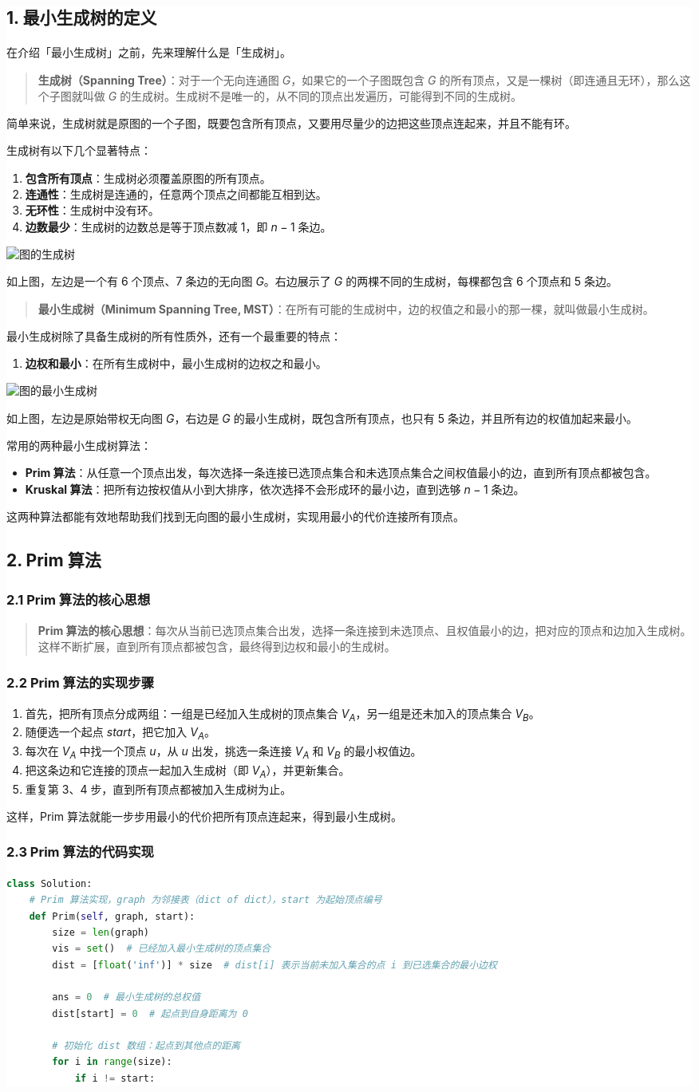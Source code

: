 ## 1. 最小生成树的定义

在介绍「最小生成树」之前，先来理解什么是「生成树」。

> **生成树（Spanning Tree）**：对于一个无向连通图 $G$，如果它的一个子图既包含 $G$ 的所有顶点，又是一棵树（即连通且无环），那么这个子图就叫做 $G$ 的生成树。生成树不是唯一的，从不同的顶点出发遍历，可能得到不同的生成树。

简单来说，生成树就是原图的一个子图，既要包含所有顶点，又要用尽量少的边把这些顶点连起来，并且不能有环。

生成树有以下几个显著特点：

1. **包含所有顶点**：生成树必须覆盖原图的所有顶点。
2. **连通性**：生成树是连通的，任意两个顶点之间都能互相到达。
3. **无环性**：生成树中没有环。
4. **边数最少**：生成树的边数总是等于顶点数减 $1$，即 $n - 1$ 条边。

![图的生成树](https://qcdn.itcharge.cn/images/20231211100145.png)

如上图，左边是一个有 $6$ 个顶点、$7$ 条边的无向图 $G$。右边展示了 $G$ 的两棵不同的生成树，每棵都包含 $6$ 个顶点和 $5$ 条边。

> **最小生成树（Minimum Spanning Tree, MST）**：在所有可能的生成树中，边的权值之和最小的那一棵，就叫做最小生成树。

最小生成树除了具备生成树的所有性质外，还有一个最重要的特点：

1. **边权和最小**：在所有生成树中，最小生成树的边权之和最小。

![图的最小生成树](https://qcdn.itcharge.cn/images/20231211101937.png)

如上图，左边是原始带权无向图 $G$，右边是 $G$ 的最小生成树，既包含所有顶点，也只有 $5$ 条边，并且所有边的权值加起来最小。

常用的两种最小生成树算法：

- **Prim 算法**：从任意一个顶点出发，每次选择一条连接已选顶点集合和未选顶点集合之间权值最小的边，直到所有顶点都被包含。
- **Kruskal 算法**：把所有边按权值从小到大排序，依次选择不会形成环的最小边，直到选够 $n - 1$ 条边。

这两种算法都能有效地帮助我们找到无向图的最小生成树，实现用最小的代价连接所有顶点。

## 2. Prim 算法

### 2.1 Prim 算法的核心思想

> **Prim 算法的核心思想**：每次从当前已选顶点集合出发，选择一条连接到未选顶点、且权值最小的边，把对应的顶点和边加入生成树。这样不断扩展，直到所有顶点都被包含，最终得到边权和最小的生成树。

### 2.2 Prim 算法的实现步骤

1. 首先，把所有顶点分成两组：一组是已经加入生成树的顶点集合 $V_A$，另一组是还未加入的顶点集合 $V_B$。
2. 随便选一个起点 $start$，把它加入 $V_A$。
3. 每次在 $V_A$ 中找一个顶点 $u$，从 $u$ 出发，挑选一条连接 $V_A$ 和 $V_B$ 的最小权值边。
4. 把这条边和它连接的顶点一起加入生成树（即 $V_A$），并更新集合。
5. 重复第 $3$、$4$ 步，直到所有顶点都被加入生成树为止。

这样，Prim 算法就能一步步用最小的代价把所有顶点连起来，得到最小生成树。

### 2.3 Prim 算法的代码实现

```python
class Solution:
    # Prim 算法实现，graph 为邻接表（dict of dict），start 为起始顶点编号
    def Prim(self, graph, start):
        size = len(graph)
        vis = set()  # 已经加入最小生成树的顶点集合
        dist = [float('inf')] * size  # dist[i] 表示当前未加入集合的点 i 到已选集合的最小边权

        ans = 0  # 最小生成树的总权值
        dist[start] = 0  # 起点到自身距离为 0

        # 初始化 dist 数组：起点到其他点的距离
        for i in range(size):
            if i != start:
```